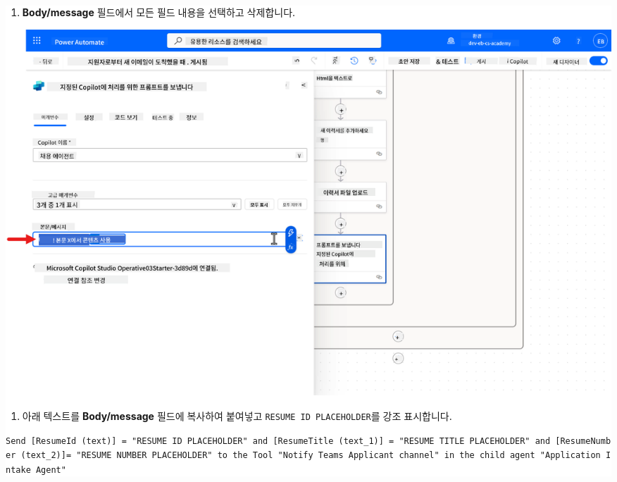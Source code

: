 1. **Body/message** 필드에서 모든 필드 내용을 선택하고 삭제합니다.

![Body 매개변수 삭제](../../../../../translated_images/3.1_39_ClearBodyParameter.6a345b2e5dbe5510184d7bae7cd406b8cec72c714f34bb40e30741e445a491c0.ko.png)

1. 아래 텍스트를 **Body/message** 필드에 복사하여 붙여넣고 `RESUME ID PLACEHOLDER`를 강조 표시합니다.

```text
Send [ResumeId (text)] = "RESUME ID PLACEHOLDER" and [ResumeTitle (text_1)] = "RESUME TITLE PLACEHOLDER" and [ResumeNumber (text_2)]= "RESUME NUMBER PLACEHOLDER" to the Tool "Notify Teams Applicant channel" in the child agent "Application Intake Agent"
```
